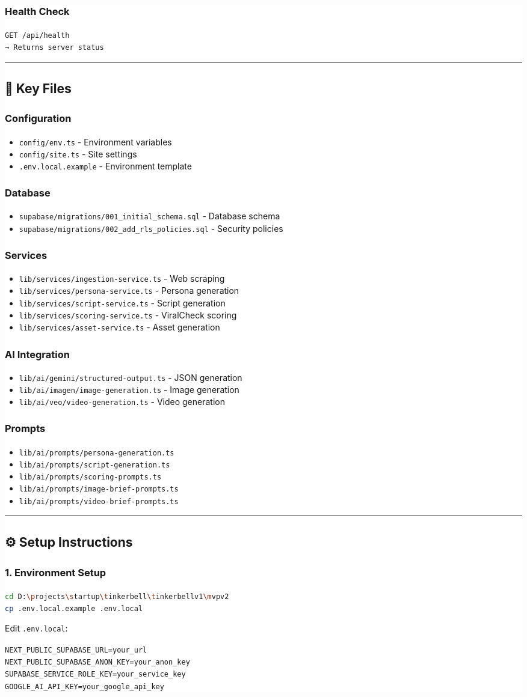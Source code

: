 ### Health Check
```bash
GET /api/health
→ Returns server status
```

---

## 🔑 Key Files

### Configuration
- `config/env.ts` - Environment variables
- `config/site.ts` - Site settings
- `.env.local.example` - Environment template

### Database
- `supabase/migrations/001_initial_schema.sql` - Database schema
- `supabase/migrations/002_add_rls_policies.sql` - Security policies

### Services
- `lib/services/ingestion-service.ts` - Web scraping
- `lib/services/persona-service.ts` - Persona generation
- `lib/services/script-service.ts` - Script generation
- `lib/services/scoring-service.ts` - ViralCheck scoring
- `lib/services/asset-service.ts` - Asset generation

### AI Integration
- `lib/ai/gemini/structured-output.ts` - JSON generation
- `lib/ai/imagen/image-generation.ts` - Image generation
- `lib/ai/veo/video-generation.ts` - Video generation

### Prompts
- `lib/ai/prompts/persona-generation.ts`
- `lib/ai/prompts/script-generation.ts`
- `lib/ai/prompts/scoring-prompts.ts`
- `lib/ai/prompts/image-brief-prompts.ts`
- `lib/ai/prompts/video-brief-prompts.ts`

---

## ⚙️ Setup Instructions

### 1. Environment Setup
```bash
cd D:\projects\startup\tinkerbell\tinkerbellv1\mvpv2
cp .env.local.example .env.local
```

Edit `.env.local`:
```env
NEXT_PUBLIC_SUPABASE_URL=your_url
NEXT_PUBLIC_SUPABASE_ANON_KEY=your_anon_key
SUPABASE_SERVICE_ROLE_KEY=your_service_key
GOOGLE_AI_API_KEY=your_google_api_key
```
